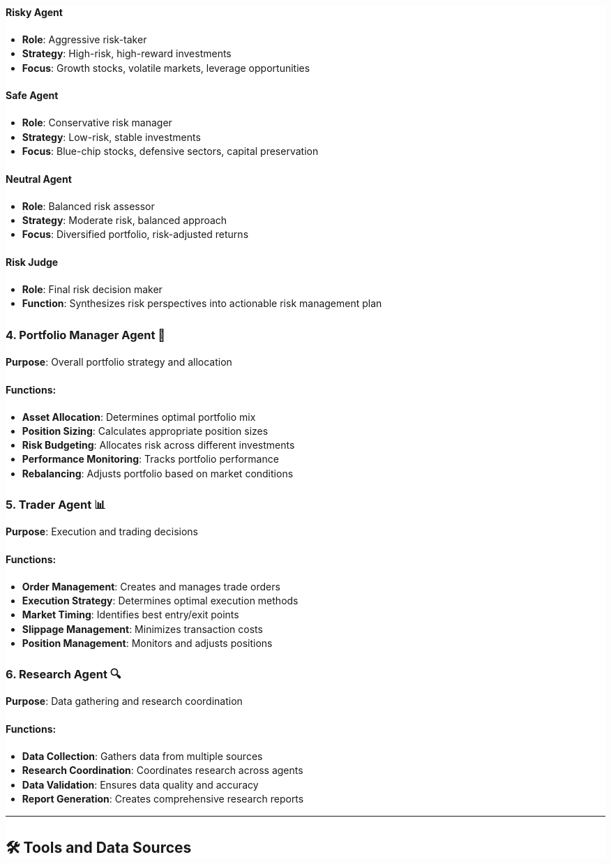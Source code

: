 #### **Risky Agent**
- **Role**: Aggressive risk-taker
- **Strategy**: High-risk, high-reward investments
- **Focus**: Growth stocks, volatile markets, leverage opportunities

#### **Safe Agent**
- **Role**: Conservative risk manager
- **Strategy**: Low-risk, stable investments
- **Focus**: Blue-chip stocks, defensive sectors, capital preservation

#### **Neutral Agent**
- **Role**: Balanced risk assessor
- **Strategy**: Moderate risk, balanced approach
- **Focus**: Diversified portfolio, risk-adjusted returns

#### **Risk Judge**
- **Role**: Final risk decision maker
- **Function**: Synthesizes risk perspectives into actionable risk management plan

### **4. Portfolio Manager Agent** 💼
**Purpose**: Overall portfolio strategy and allocation

#### **Functions**:
- **Asset Allocation**: Determines optimal portfolio mix
- **Position Sizing**: Calculates appropriate position sizes
- **Risk Budgeting**: Allocates risk across different investments
- **Performance Monitoring**: Tracks portfolio performance
- **Rebalancing**: Adjusts portfolio based on market conditions

### **5. Trader Agent** 📊
**Purpose**: Execution and trading decisions

#### **Functions**:
- **Order Management**: Creates and manages trade orders
- **Execution Strategy**: Determines optimal execution methods
- **Market Timing**: Identifies best entry/exit points
- **Slippage Management**: Minimizes transaction costs
- **Position Management**: Monitors and adjusts positions

### **6. Research Agent** 🔍
**Purpose**: Data gathering and research coordination

#### **Functions**:
- **Data Collection**: Gathers data from multiple sources
- **Research Coordination**: Coordinates research across agents
- **Data Validation**: Ensures data quality and accuracy
- **Report Generation**: Creates comprehensive research reports

---

## 🛠️ **Tools and Data Sources**
